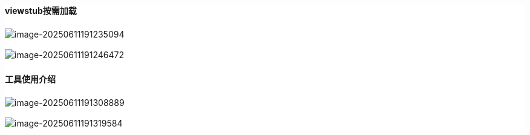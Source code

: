 #### viewstub按需加载

![image-20250611191235094](C:\Users\徐兆成\AppData\Roaming\Typora\typora-user-images\image-20250611191235094.png)

![image-20250611191246472](C:\Users\徐兆成\AppData\Roaming\Typora\typora-user-images\image-20250611191246472.png)

#### 工具使用介绍

![image-20250611191308889](C:\Users\徐兆成\AppData\Roaming\Typora\typora-user-images\image-20250611191308889.png)

![image-20250611191319584](C:\Users\徐兆成\AppData\Roaming\Typora\typora-user-images\image-20250611191319584.png)
